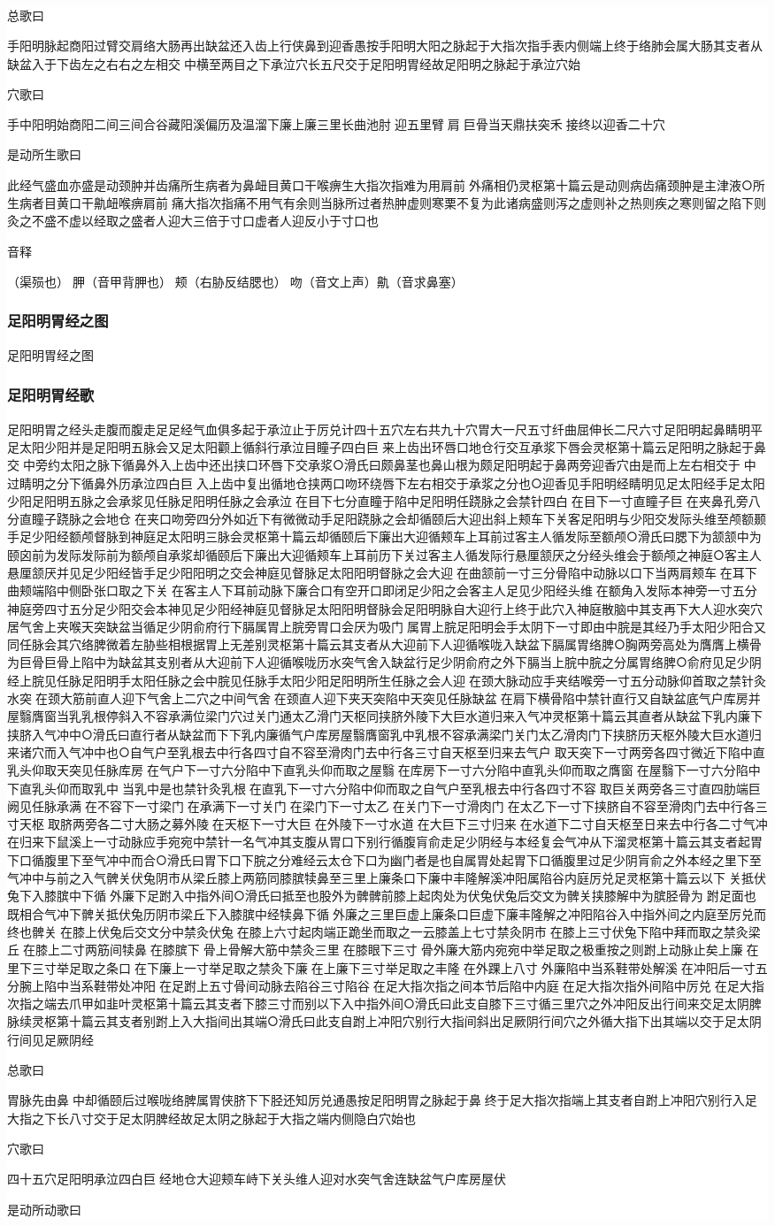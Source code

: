总歌曰  

手阳明脉起商阳过臂交肩络大肠再出缺盆还入齿上行侠鼻到迎香愚按手阳明大阳之脉起于大指次指手表内侧端上终于络肺会属大肠其支者从缺盆入于下齿左之右右之左相交 中横至两目之下承泣穴长五尺交于足阳明胃经故足阳明之脉起于承泣穴始  

穴歌曰  

手中阳明始商阳二间三间合谷藏阳溪偏历及温溜下廉上廉三里长曲池肘 迎五里臂 肩 巨骨当天鼎扶突禾 接终以迎香二十穴  

是动所生歌曰  

此经气盛血亦盛是动颈肿并齿痛所生病者为鼻衄目黄口干喉痹生大指次指难为用肩前 外痛相仍灵枢第十篇云是动则病齿痛颈肿是主津液○所生病者目黄口干鼽衄喉痹肩前 痛大指次指痛不用气有余则当脉所过者热肿虚则寒栗不复为此诸病盛则泻之虚则补之热则疾之寒则留之陷下则灸之不盛不虚以经取之盛者人迎大三倍于寸口虚者人迎反小于寸口也  

音释  

（渠殒也） 胛（音甲背胛也） 颊（右胁反结腮也） 吻（音文上声）鼽（音求鼻塞）  

### 足阳明胃经之图  

足阳明胃经之图  

### 足阳明胃经歌  

足阳明胃之经头走腹而腹走足足经气血俱多起于承泣止于厉兑计四十五穴左右共九十穴胃大一尺五寸纤曲屈伸长二尺六寸足阳明起鼻睛明平足太阳少阳并是足阳明五脉会又足太阳颧上循斜行承泣目瞳子四白巨 来上齿出环唇口地仓行交互承浆下唇会灵枢第十篇云足阳明之脉起于鼻交 中旁约太阳之脉下循鼻外入上齿中还出挟口环唇下交承浆○滑氏曰颇鼻茎也鼻山根为颇足阳明起于鼻两旁迎香穴由是而上左右相交于 中过睛明之分下循鼻外历承泣四白巨 入上齿中复出循地仓挟两口吻环绕唇下左右相交于承浆之分也○迎香见手阳明经睛明见足太阳经手足太阳少阳足阳明五脉之会承浆见任脉足阳明任脉之会承泣 在目下七分直瞳于陷中足阳明任跷脉之会禁针四白 在目下一寸直瞳子巨 在夹鼻孔旁八分直瞳子跷脉之会地仓 在夹口吻旁四分外如近下有微微动手足阳跷脉之会却循颐后大迎出斜上颊车下关客足阳明与少阳交发际头维至颅额颞 手足少阳经额颅督脉到神庭足太阳明三脉会灵枢第十篇云却循颐后下廉出大迎循颊车上耳前过客主人循发际至额颅○滑氏曰腮下为颔颔中为颐囟前为发际发际前为额颅自承浆却循颐后下廉出大迎循颊车上耳前历下关过客主人循发际行悬厘颔厌之分经头维会于额颅之神庭○客主人悬厘颔厌并见足少阳经皆手足少阳阳明之交会神庭见督脉足太阳阳明督脉之会大迎 在曲颔前一寸三分骨陷中动脉以口下当两肩颊车 在耳下曲颊端陷中侧卧张口取之下关 在客主人下耳前动脉下廉合口有空开口即闭足少阳之会客主人足见少阳经头维 在额角入发际本神旁一寸五分神庭旁四寸五分足少阳交会本神见足少阳经神庭见督脉足太阳阳明督脉会足阳明脉自大迎行上终于此穴入神庭散脑中其支再下大人迎水突穴居气舍上夹喉天突缺盆当循足少阴俞府行下膈属胃上脘旁胃口会厌为吸门 属胃上脘足阳明会手太阴下一寸即由中脘是其经乃手太阳少阳合又同任脉会其穴络脾微着左胁些相根据胃上无差别灵枢第十篇云其支者从大迎前下人迎循喉咙入缺盆下膈属胃络脾○胸两旁高处为膺膺上横骨为巨骨巨骨上陷中为缺盆其支别者从大迎前下人迎循喉咙历水突气舍入缺盆行足少阴俞府之外下膈当上脘中脘之分属胃络脾○俞府见足少阴经上脘见任脉足阳明手太阳任脉之会中脘见任脉手太阳少阳足阳明所生任脉之会人迎 在颈大脉动应手夹结喉旁一寸五分动脉仰首取之禁针灸水突 在颈大筋前直人迎下气舍上二穴之中间气舍 在颈直人迎下夹天突陷中天突见任脉缺盆 在肩下横骨陷中禁针直行又自缺盆底气户库房并屋翳膺窗当乳乳根停斜入不容承满位梁门穴过关门通太乙滑门天枢同挟脐外陵下大巨水道归来入气冲灵枢第十篇云其直者从缺盆下乳内廉下挟脐入气冲中○滑氏曰直行者从缺盆而下下乳内廉循气户库房屋翳膺窗乳中乳根不容承满梁门关门太乙滑肉门下挟脐历天枢外陵大巨水道归来诸穴而入气冲中也○自气户至乳根去中行各四寸自不容至滑肉门去中行各三寸自天枢至归来去气户 取天突下一寸两旁各四寸微近下陷中直乳头仰取天突见任脉库房 在气户下一寸六分陷中下直乳头仰而取之屋翳 在库房下一寸六分陷中直乳头仰而取之膺窗 在屋翳下一寸六分陷中下直乳头仰而取乳中 当乳中是也禁针灸乳根 在直乳下一寸六分陷中仰而取之自气户至乳根去中行各四寸不容 取巨关两旁各三寸直四肋端巨阙见任脉承满 在不容下一寸梁门 在承满下一寸关门 在梁门下一寸太乙 在关门下一寸滑肉门 在太乙下一寸下挟脐自不容至滑肉门去中行各三寸天枢 取脐两旁各二寸大肠之募外陵 在天枢下一寸大巨 在外陵下一寸水道 在大巨下三寸归来 在水道下二寸自天枢至日来去中行各二寸气冲 在归来下鼠溪上一寸动脉应手宛宛中禁针一名气冲其支腹从胃口下别行循腹肓俞走足少阴经与本经复会气冲从下溜灵枢第十篇云其支者起胃下口循腹里下至气冲中而合○滑氏曰胃下口下脘之分难经云太仓下口为幽门者是也自属胃处起胃下口循腹里过足少阴肓俞之外本经之里下至气冲中与前之入气髀关伏兔阴市从梁丘膝上两筋同膝膑犊鼻至三里上廉条口下廉中丰隆解溪冲阳属陷谷内庭厉兑足灵枢第十篇云以下 关抵伏兔下入膝膑中下循 外廉下足跗入中指外间○滑氏曰抵至也股外为髀髀前膝上起肉处为伏兔伏兔后交文为髀关挟膝解中为膑胫骨为 跗足面也既相合气冲下髀关抵伏兔历阴市梁丘下入膝膑中经犊鼻下循 外廉之三里巨虚上廉条口巨虚下廉丰隆解之冲阳陷谷入中指外间之内庭至厉兑而终也髀关 在膝上伏兔后交文分中禁灸伏兔 在膝上六寸起肉端正跪坐而取之一云膝盖上七寸禁灸阴市 在膝上三寸伏兔下陷中拜而取之禁灸梁丘 在膝上二寸两筋间犊鼻 在膝膑下 骨上骨解大筋中禁灸三里 在膝眼下三寸 骨外廉大筋内宛宛中举足取之极重按之则跗上动脉止矣上廉 在里下三寸举足取之条口 在下廉上一寸举足取之禁灸下廉 在上廉下三寸举足取之丰隆 在外踝上八寸 外廉陷中当系鞋带处解溪 在冲阳后一寸五分腕上陷中当系鞋带处冲阳 在足跗上五寸骨间动脉去陷谷三寸陷谷 在足大指次指之间本节后陷中内庭 在足大指次指外间陷中厉兑 在足大指次指之端去爪甲如韭叶灵枢第十篇云其支者下膝三寸而别以下入中指外间○滑氏曰此支自膝下三寸循三里穴之外冲阳反出行间来交足太阴脾脉续灵枢第十篇云其支者别跗上入大指间出其端○滑氏曰此支自跗上冲阳穴别行大指间斜出足厥阴行间穴之外循大指下出其端以交于足太阴行间见足厥阴经  

总歌曰  

胃脉先由鼻 中却循颐后过喉咙络脾属胃侠脐下下胫还知厉兑通愚按足阳明胃之脉起于鼻 终于足大指次指端上其支者自跗上冲阳穴别行入足大指之下长八寸交于足太阴脾经故足太阴之脉起于大指之端内侧隐白穴始也  

穴歌曰  

四十五穴足阳明承泣四白巨 经地仓大迎颊车峙下关头维人迎对水突气舍连缺盆气户库房屋伏  

是动所动歌曰  
